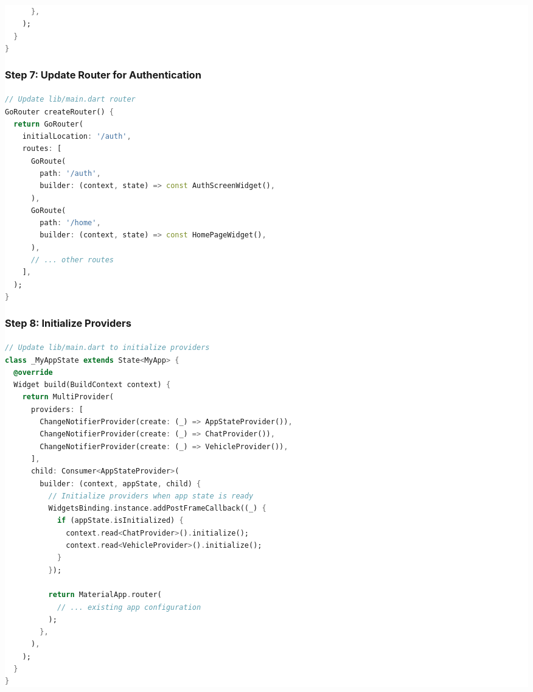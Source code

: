 ```dart
      },
    );
  }
}
```

### **Step 7: Update Router for Authentication**

```dart
// Update lib/main.dart router
GoRouter createRouter() {
  return GoRouter(
    initialLocation: '/auth',
    routes: [
      GoRoute(
        path: '/auth',
        builder: (context, state) => const AuthScreenWidget(),
      ),
      GoRoute(
        path: '/home',
        builder: (context, state) => const HomePageWidget(),
      ),
      // ... other routes
    ],
  );
}
```

### **Step 8: Initialize Providers**

```dart
// Update lib/main.dart to initialize providers
class _MyAppState extends State<MyApp> {
  @override
  Widget build(BuildContext context) {
    return MultiProvider(
      providers: [
        ChangeNotifierProvider(create: (_) => AppStateProvider()),
        ChangeNotifierProvider(create: (_) => ChatProvider()),
        ChangeNotifierProvider(create: (_) => VehicleProvider()),
      ],
      child: Consumer<AppStateProvider>(
        builder: (context, appState, child) {
          // Initialize providers when app state is ready
          WidgetsBinding.instance.addPostFrameCallback((_) {
            if (appState.isInitialized) {
              context.read<ChatProvider>().initialize();
              context.read<VehicleProvider>().initialize();
            }
          });
          
          return MaterialApp.router(
            // ... existing app configuration
          );
        },
      ),
    );
  }
}
```
